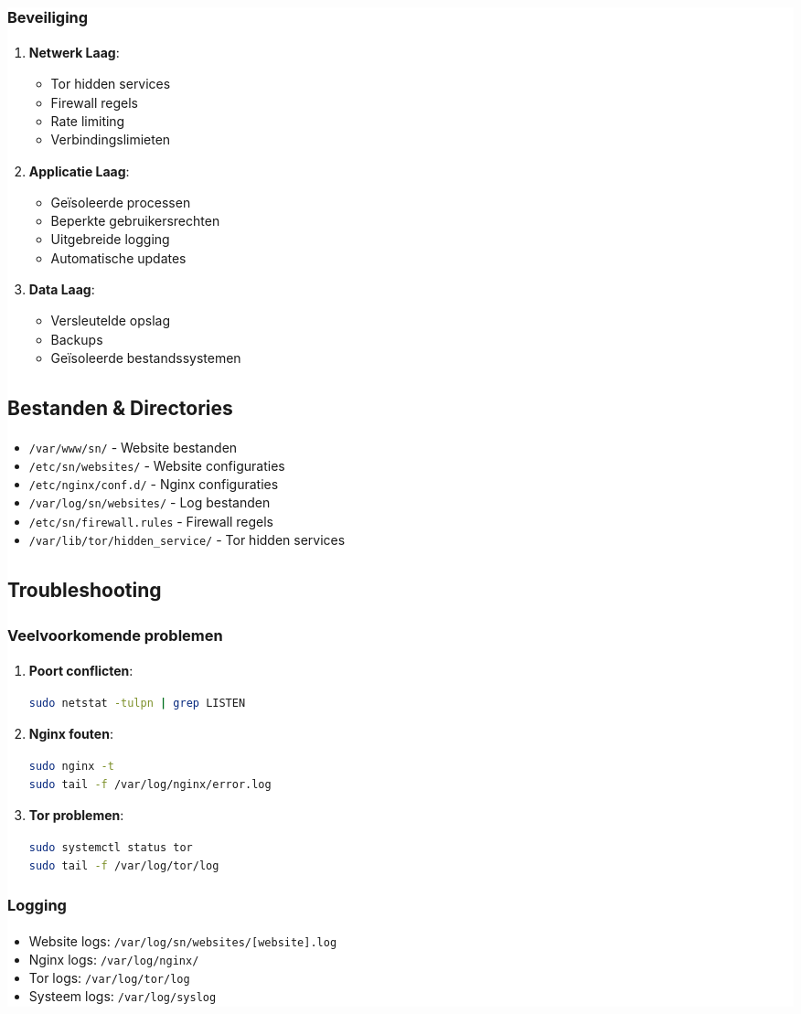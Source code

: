 ### Beveiliging

1. **Netwerk Laag**:
   - Tor hidden services
   - Firewall regels
   - Rate limiting
   - Verbindingslimieten

2. **Applicatie Laag**:
   - Geïsoleerde processen
   - Beperkte gebruikersrechten
   - Uitgebreide logging
   - Automatische updates

3. **Data Laag**:
   - Versleutelde opslag
   - Backups
   - Geïsoleerde bestandssystemen

## Bestanden & Directories

- `/var/www/sn/` - Website bestanden
- `/etc/sn/websites/` - Website configuraties
- `/etc/nginx/conf.d/` - Nginx configuraties
- `/var/log/sn/websites/` - Log bestanden
- `/etc/sn/firewall.rules` - Firewall regels
- `/var/lib/tor/hidden_service/` - Tor hidden services

## Troubleshooting

### Veelvoorkomende problemen

1. **Poort conflicten**:
   ```bash
   sudo netstat -tulpn | grep LISTEN
   ```

2. **Nginx fouten**:
   ```bash
   sudo nginx -t
   sudo tail -f /var/log/nginx/error.log
   ```

3. **Tor problemen**:
   ```bash
   sudo systemctl status tor
   sudo tail -f /var/log/tor/log
   ```

### Logging

- Website logs: `/var/log/sn/websites/[website].log`
- Nginx logs: `/var/log/nginx/`
- Tor logs: `/var/log/tor/log`
- Systeem logs: `/var/log/syslog`
